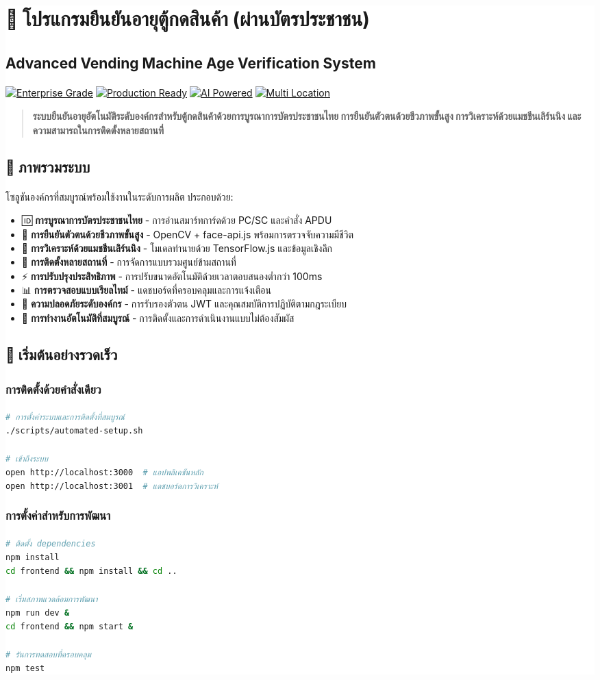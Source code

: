 # 🤖 โปรแกรมยืนยันอายุตู้กดสินค้า (ผ่านบัตรประชาชน)

## Advanced Vending Machine Age Verification System

[![Enterprise Grade](https://img.shields.io/badge/Enterprise-Grade-blue.svg)](https://github.com/Dry1ceD7/---)
[![Production Ready](https://img.shields.io/badge/Production-Ready-green.svg)](https://github.com/Dry1ceD7/---)
[![AI Powered](https://img.shields.io/badge/AI-Powered-purple.svg)](https://github.com/Dry1ceD7/---)
[![Multi Location](https://img.shields.io/badge/Multi-Location-orange.svg)](https://github.com/Dry1ceD7/---)

> **ระบบยืนยันอายุอัตโนมัติระดับองค์กรสำหรับตู้กดสินค้าด้วยการบูรณาการบัตรประชาชนไทย การยืนยันตัวตนด้วยชีวภาพขั้นสูง การวิเคราะห์ด้วยแมชชีนเลิร์นนิง และความสามารถในการติดตั้งหลายสถานที่**

## 🎯 **ภาพรวมระบบ**

โซลูชันองค์กรที่สมบูรณ์พร้อมใช้งานในระดับการผลิต ประกอบด้วย:

* 🆔 **การบูรณาการบัตรประชาชนไทย** - การอ่านสมาร์ทการ์ดด้วย PC/SC และคำสั่ง APDU
* 👤 **การยืนยันตัวตนด้วยชีวภาพขั้นสูง** - OpenCV + face-api.js พร้อมการตรวจจับความมีชีวิต
* 🧠 **การวิเคราะห์ด้วยแมชชีนเลิร์นนิง** - โมเดลทำนายด้วย TensorFlow.js และข้อมูลเชิงลึก
* 🏪 **การติดตั้งหลายสถานที่** - การจัดการแบบรวมศูนย์ข้ามสถานที่
* ⚡ **การปรับปรุงประสิทธิภาพ** - การปรับขนาดอัตโนมัติด้วยเวลาตอบสนองต่ำกว่า 100ms
* 📊 **การตรวจสอบแบบเรียลไทม์** - แดชบอร์ดที่ครอบคลุมและการแจ้งเตือน
* 🔐 **ความปลอดภัยระดับองค์กร** - การรับรองตัวตน JWT และคุณสมบัติการปฏิบัติตามกฎระเบียบ
* 🤖 **การทำงานอัตโนมัติที่สมบูรณ์** - การติดตั้งและการดำเนินงานแบบไม่ต้องสัมผัส

## 🚀 **เริ่มต้นอย่างรวดเร็ว**

### การติดตั้งด้วยคำสั่งเดียว

```bash
# การตั้งค่าระบบและการติดตั้งที่สมบูรณ์
./scripts/automated-setup.sh

# เข้าถึงระบบ
open http://localhost:3000  # แอปพลิเคชันหลัก
open http://localhost:3001  # แดชบอร์ดการวิเคราะห์
```

### การตั้งค่าสำหรับการพัฒนา

```bash
# ติดตั้ง dependencies
npm install
cd frontend && npm install && cd ..

# เริ่มสภาพแวดล้อมการพัฒนา
npm run dev &
cd frontend && npm start &

# รันการทดสอบที่ครอบคลุม
npm test
```
